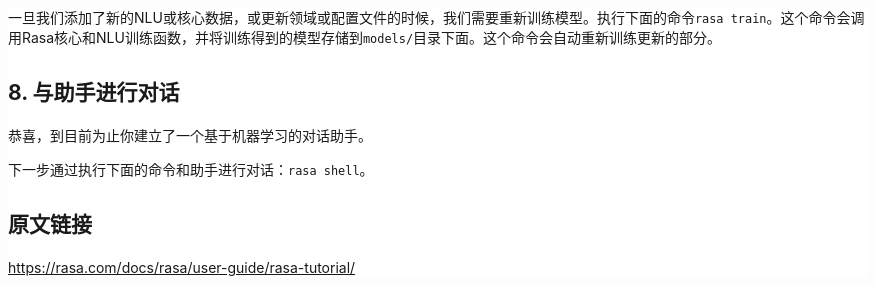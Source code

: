 一旦我们添加了新的NLU或核心数据，或更新领域或配置文件的时候，我们需要重新训练模型。执行下面的命令`rasa train`。这个命令会调用Rasa核心和NLU训练函数，并将训练得到的模型存储到`models/`目录下面。这个命令会自动重新训练更新的部分。

## 8. 与助手进行对话

恭喜，到目前为止你建立了一个基于机器学习的对话助手。

下一步通过执行下面的命令和助手进行对话：`rasa shell`。

## 原文链接

https://rasa.com/docs/rasa/user-guide/rasa-tutorial/





